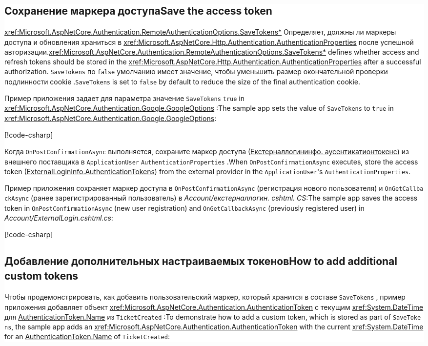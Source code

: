 ## <a name="save-the-access-token"></a><span data-ttu-id="ce048-236">Сохранение маркера доступа</span><span class="sxs-lookup"><span data-stu-id="ce048-236">Save the access token</span></span>

<span data-ttu-id="ce048-237"><xref:Microsoft.AspNetCore.Authentication.RemoteAuthenticationOptions.SaveTokens*> Определяет, должны ли маркеры доступа и обновления храниться в <xref:Microsoft.AspNetCore.Http.Authentication.AuthenticationProperties> после успешной авторизации.</span><span class="sxs-lookup"><span data-stu-id="ce048-237"><xref:Microsoft.AspNetCore.Authentication.RemoteAuthenticationOptions.SaveTokens*> defines whether access and refresh tokens should be stored in the <xref:Microsoft.AspNetCore.Http.Authentication.AuthenticationProperties> after a successful authorization.</span></span> <span data-ttu-id="ce048-238">`SaveTokens` по `false` умолчанию имеет значение, чтобы уменьшить размер окончательной проверки подлинности cookie .</span><span class="sxs-lookup"><span data-stu-id="ce048-238">`SaveTokens` is set to `false` by default to reduce the size of the final authentication cookie.</span></span>

<span data-ttu-id="ce048-239">Пример приложения задает для параметра значение `SaveTokens` `true` in <xref:Microsoft.AspNetCore.Authentication.Google.GoogleOptions> :</span><span class="sxs-lookup"><span data-stu-id="ce048-239">The sample app sets the value of `SaveTokens` to `true` in <xref:Microsoft.AspNetCore.Authentication.Google.GoogleOptions>:</span></span>

[!code-csharp[](additional-claims/samples/2.x/ClaimsSample/Startup.cs?name=snippet_AddGoogle&highlight=15)]

<span data-ttu-id="ce048-240">Когда `OnPostConfirmationAsync` выполняется, сохраните маркер доступа ([Екстерналлогининфо. аусентикатионтокенс](xref:Microsoft.AspNetCore.Identity.ExternalLoginInfo.AuthenticationTokens*)) из внешнего поставщика в `ApplicationUser` `AuthenticationProperties` .</span><span class="sxs-lookup"><span data-stu-id="ce048-240">When `OnPostConfirmationAsync` executes, store the access token ([ExternalLoginInfo.AuthenticationTokens](xref:Microsoft.AspNetCore.Identity.ExternalLoginInfo.AuthenticationTokens*)) from the external provider in the `ApplicationUser`'s `AuthenticationProperties`.</span></span>

<span data-ttu-id="ce048-241">Пример приложения сохраняет маркер доступа в `OnPostConfirmationAsync` (регистрация нового пользователя) и `OnGetCallbackAsync` (ранее зарегистрированный пользователь) в *Account/екстерналлогин. cshtml. CS*:</span><span class="sxs-lookup"><span data-stu-id="ce048-241">The sample app saves the access token in `OnPostConfirmationAsync` (new user registration) and `OnGetCallbackAsync` (previously registered user) in *Account/ExternalLogin.cshtml.cs*:</span></span>

[!code-csharp[](additional-claims/samples/2.x/ClaimsSample/Areas/Identity/Pages/Account/ExternalLogin.cshtml.cs?name=snippet_OnPostConfirmationAsync&highlight=54-56)]

## <a name="how-to-add-additional-custom-tokens"></a><span data-ttu-id="ce048-242">Добавление дополнительных настраиваемых токенов</span><span class="sxs-lookup"><span data-stu-id="ce048-242">How to add additional custom tokens</span></span>

<span data-ttu-id="ce048-243">Чтобы продемонстрировать, как добавить пользовательский маркер, который хранится в составе `SaveTokens` , пример приложения добавляет объект <xref:Microsoft.AspNetCore.Authentication.AuthenticationToken> с текущим <xref:System.DateTime> для [AuthenticationToken.Name](xref:Microsoft.AspNetCore.Authentication.AuthenticationToken.Name*) из `TicketCreated` :</span><span class="sxs-lookup"><span data-stu-id="ce048-243">To demonstrate how to add a custom token, which is stored as part of `SaveTokens`, the sample app adds an <xref:Microsoft.AspNetCore.Authentication.AuthenticationToken> with the current <xref:System.DateTime> for an [AuthenticationToken.Name](xref:Microsoft.AspNetCore.Authentication.AuthenticationToken.Name*) of `TicketCreated`:</span></span>
